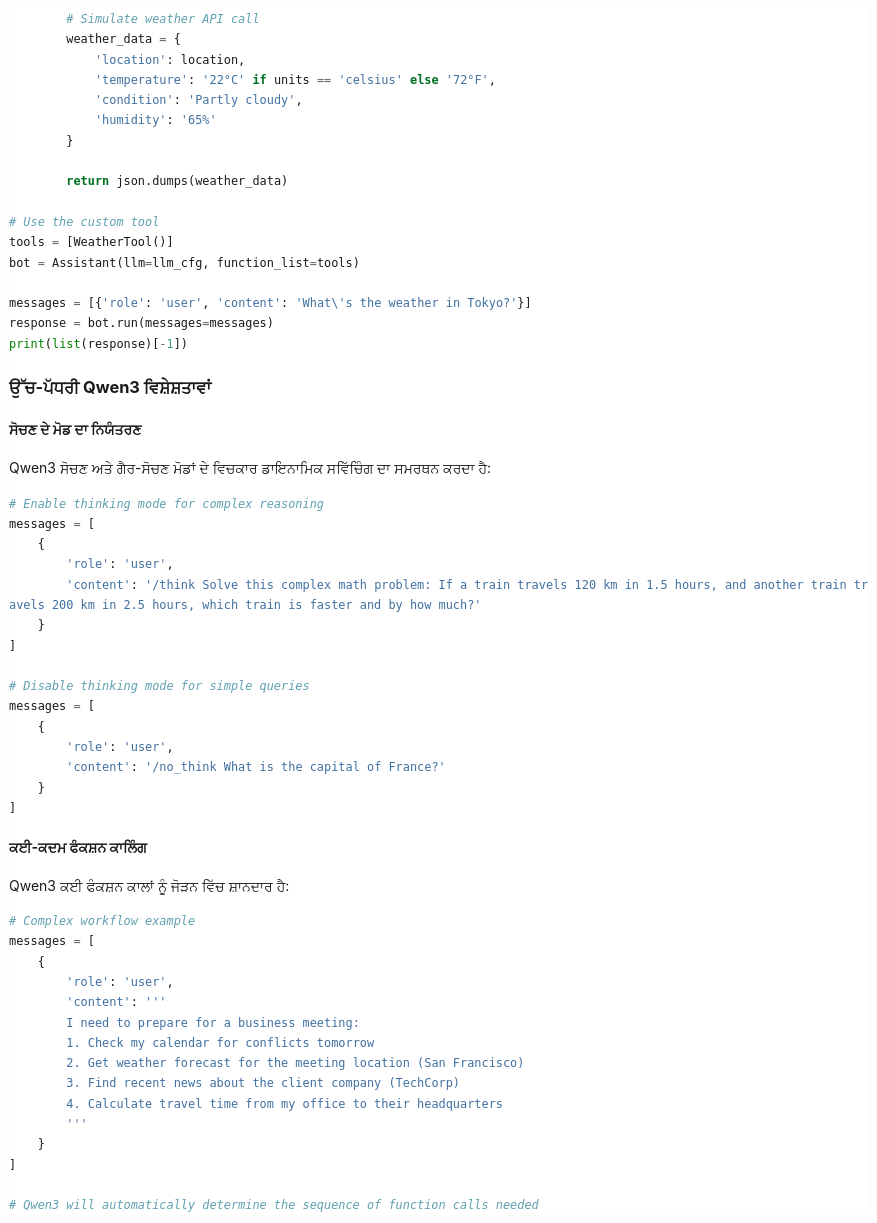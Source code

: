 ```python
        # Simulate weather API call
        weather_data = {
            'location': location,
            'temperature': '22°C' if units == 'celsius' else '72°F',
            'condition': 'Partly cloudy',
            'humidity': '65%'
        }
        
        return json.dumps(weather_data)

# Use the custom tool
tools = [WeatherTool()]
bot = Assistant(llm=llm_cfg, function_list=tools)

messages = [{'role': 'user', 'content': 'What\'s the weather in Tokyo?'}]
response = bot.run(messages=messages)
print(list(response)[-1])
```

### ਉੱਚ-ਪੱਧਰੀ Qwen3 ਵਿਸ਼ੇਸ਼ਤਾਵਾਂ

#### ਸੋਚਣ ਦੇ ਮੋਡ ਦਾ ਨਿਯੰਤਰਣ
Qwen3 ਸੋਚਣ ਅਤੇ ਗੈਰ-ਸੋਚਣ ਮੋਡਾਂ ਦੇ ਵਿਚਕਾਰ ਡਾਇਨਾਮਿਕ ਸਵਿੱਚਿੰਗ ਦਾ ਸਮਰਥਨ ਕਰਦਾ ਹੈ:

```python
# Enable thinking mode for complex reasoning
messages = [
    {
        'role': 'user',
        'content': '/think Solve this complex math problem: If a train travels 120 km in 1.5 hours, and another train travels 200 km in 2.5 hours, which train is faster and by how much?'
    }
]

# Disable thinking mode for simple queries
messages = [
    {
        'role': 'user', 
        'content': '/no_think What is the capital of France?'
    }
]
```

#### ਕਈ-ਕਦਮ ਫੰਕਸ਼ਨ ਕਾਲਿੰਗ
Qwen3 ਕਈ ਫੰਕਸ਼ਨ ਕਾਲਾਂ ਨੂੰ ਜੋੜਨ ਵਿੱਚ ਸ਼ਾਨਦਾਰ ਹੈ:

```python
# Complex workflow example
messages = [
    {
        'role': 'user',
        'content': '''
        I need to prepare for a business meeting:
        1. Check my calendar for conflicts tomorrow
        2. Get weather forecast for the meeting location (San Francisco)
        3. Find recent news about the client company (TechCorp)
        4. Calculate travel time from my office to their headquarters
        '''
    }
]

# Qwen3 will automatically determine the sequence of function calls needed
```
